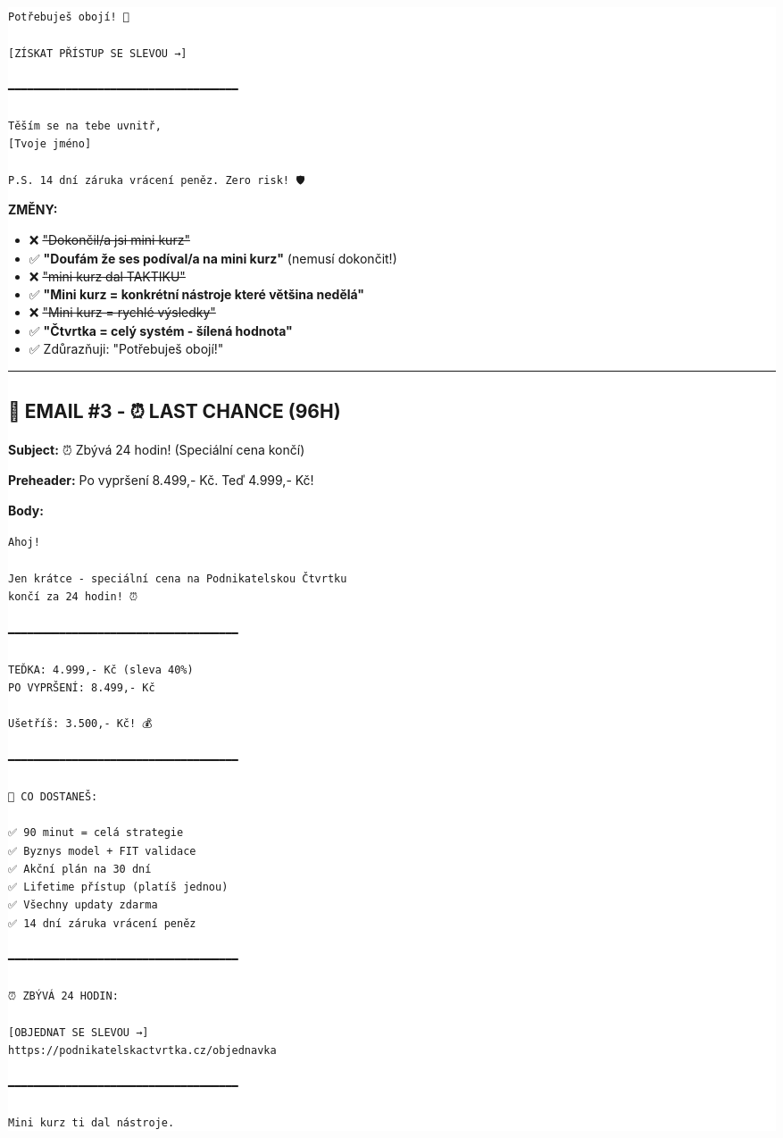 ```
Potřebuješ obojí! 💪

[ZÍSKAT PŘÍSTUP SE SLEVOU →]

━━━━━━━━━━━━━━━━━━━━━━━━━━━━━━━━━━━━

Těším se na tebe uvnitř,
[Tvoje jméno]

P.S. 14 dní záruka vrácení peněz. Zero risk! 🛡️
```

**ZMĚNY:**
- ❌ ~~"Dokončil/a jsi mini kurz"~~
- ✅ **"Doufám že ses podíval/a na mini kurz"** (nemusí dokončit!)
- ❌ ~~"mini kurz dal TAKTIKU"~~
- ✅ **"Mini kurz = konkrétní nástroje které většina nedělá"**
- ❌ ~~"Mini kurz = rychlé výsledky"~~
- ✅ **"Čtvrtka = celý systém - šílená hodnota"**
- ✅ Zdůrazňuji: "Potřebuješ obojí!"

---

## 📨 EMAIL #3 - ⏰ LAST CHANCE (96H)

**Subject:** ⏰ Zbývá 24 hodin! (Speciální cena končí)

**Preheader:** Po vypršení 8.499,- Kč. Teď 4.999,- Kč!

**Body:**

```
Ahoj!

Jen krátce - speciální cena na Podnikatelskou Čtvrtku 
končí za 24 hodin! ⏰

━━━━━━━━━━━━━━━━━━━━━━━━━━━━━━━━━━━━

TEĎKA: 4.999,- Kč (sleva 40%)
PO VYPRŠENÍ: 8.499,- Kč

Ušetříš: 3.500,- Kč! 💰

━━━━━━━━━━━━━━━━━━━━━━━━━━━━━━━━━━━━

🎯 CO DOSTANEŠ:

✅ 90 minut = celá strategie
✅ Byznys model + FIT validace
✅ Akční plán na 30 dní
✅ Lifetime přístup (platíš jednou)
✅ Všechny updaty zdarma
✅ 14 dní záruka vrácení peněz

━━━━━━━━━━━━━━━━━━━━━━━━━━━━━━━━━━━━

⏰ ZBÝVÁ 24 HODIN:

[OBJEDNAT SE SLEVOU →]
https://podnikatelskactvrtka.cz/objednavka

━━━━━━━━━━━━━━━━━━━━━━━━━━━━━━━━━━━━

Mini kurz ti dal nástroje.
```